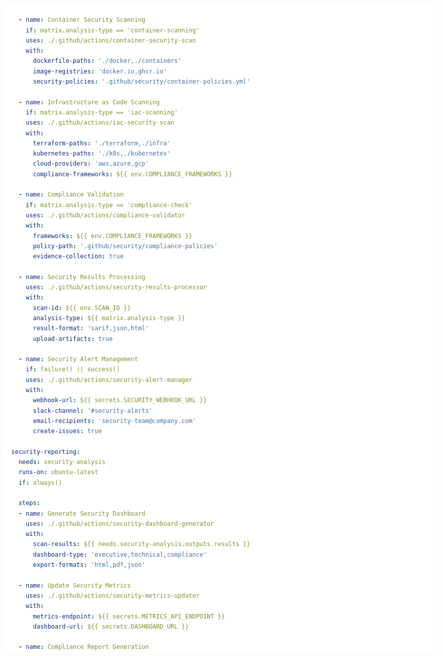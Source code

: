 ```yaml
        
    - name: Container Security Scanning
      if: matrix.analysis-type == 'container-scanning'
      uses: ./.github/actions/container-security-scan
      with:
        dockerfile-paths: './docker,./containers'
        image-registries: 'docker.io,ghcr.io'
        security-policies: '.github/security/container-policies.yml'
        
    - name: Infrastructure as Code Scanning
      if: matrix.analysis-type == 'iac-scanning'
      uses: ./.github/actions/iac-security-scan
      with:
        terraform-paths: './terraform,./infra'
        kubernetes-paths: './k8s,./kubernetes'
        cloud-providers: 'aws,azure,gcp'
        compliance-frameworks: ${{ env.COMPLIANCE_FRAMEWORKS }}
        
    - name: Compliance Validation
      if: matrix.analysis-type == 'compliance-check'
      uses: ./.github/actions/compliance-validator
      with:
        frameworks: ${{ env.COMPLIANCE_FRAMEWORKS }}
        policy-path: '.github/security/compliance-policies'
        evidence-collection: true
        
    - name: Security Results Processing
      uses: ./.github/actions/security-results-processor
      with:
        scan-id: ${{ env.SCAN_ID }}
        analysis-type: ${{ matrix.analysis-type }}
        result-format: 'sarif,json,html'
        upload-artifacts: true
        
    - name: Security Alert Management
      if: failure() || success()
      uses: ./.github/actions/security-alert-manager
      with:
        webhook-url: ${{ secrets.SECURITY_WEBHOOK_URL }}
        slack-channel: '#security-alerts'
        email-recipients: 'security-team@company.com'
        create-issues: true
        
  security-reporting:
    needs: security-analysis
    runs-on: ubuntu-latest
    if: always()
    
    steps:
    - name: Generate Security Dashboard
      uses: ./.github/actions/security-dashboard-generator
      with:
        scan-results: ${{ needs.security-analysis.outputs.results }}
        dashboard-type: 'executive,technical,compliance'
        export-formats: 'html,pdf,json'
        
    - name: Update Security Metrics
      uses: ./.github/actions/security-metrics-updater
      with:
        metrics-endpoint: ${{ secrets.METRICS_API_ENDPOINT }}
        dashboard-url: ${{ secrets.DASHBOARD_URL }}
        
    - name: Compliance Report Generation
```